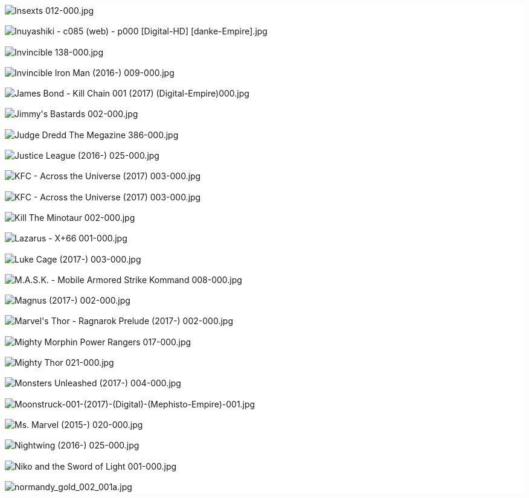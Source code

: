 ![Insexts 012-000.jpg](https://wx1.sinaimg.cn/large/6a9fdecagy1flzjjxpl91j21j72cwe81.jpg)

![Inuyashiki - c085 (web) - p000 [Digital-HD] [danke-Empire].jpg](https://wx1.sinaimg.cn/large/6a9fdecagy1fojlnmkxygj21j82cw4m8.jpg)

![Invincible 138-000.jpg](https://wx1.sinaimg.cn/large/6a9fdecagy1flq1ru4o6nj21j82cwx6q.jpg)

![Invincible Iron Man (2016-) 009-000.jpg](https://wx1.sinaimg.cn/large/6a9fdecagy1flshy69valj21j82cwqv6.jpg)

![James Bond - Kill Chain 001 (2017) (Digital-Empire)000.jpg](https://wx1.sinaimg.cn/large/6a9fdecagy1fojnx4as2dj21j82cwkjl.jpg)

![Jimmy's Bastards 002-000.jpg](https://wx1.sinaimg.cn/large/6a9fdecagy1fojjehzo6bj21j72cw1kx.jpg)

![Judge Dredd The Megazine 386-000.jpg](https://wx1.sinaimg.cn/large/6a9fdecagy1fokol53ra5j21j720k7wh.jpg)

![Justice League (2016-) 025-000.jpg](https://wx1.sinaimg.cn/large/6a9fdecagy1flv4unqt0wj21j82cw7wh.jpg)

![KFC - Across the Universe (2017) 003-000.jpg](https://wx1.sinaimg.cn/large/6a9fdecagy1foji5ywqxyj21j72cw1kx.jpg)

![KFC - Across the Universe (2017) 003-000.jpg](https://wx1.sinaimg.cn/large/6a9fdecagy1flv4yp857rj21j72cw1kx.jpg)

![Kill The Minotaur 002-000.jpg](https://wx1.sinaimg.cn/large/6a9fdecagy1flwlytxy8cj21j82cwb2b.jpg)

![Lazarus - X+66 001-000.jpg](https://wx1.sinaimg.cn/large/6a9fdecagy1flq24tal2kj21j82cwkjm.jpg)

![Luke Cage (2017-) 003-000.jpg](https://wx1.sinaimg.cn/large/6a9fdecagy1fojna2yra1j21j82cwe82.jpg)

![M.A.S.K. - Mobile Armored Strike Kommand 008-000.jpg](https://wx1.sinaimg.cn/large/6a9fdecagy1fojo3reeyhj21j82cwqv5.jpg)

![Magnus (2017-) 002-000.jpg](https://wx1.sinaimg.cn/large/6a9fdecagy1fojm6vydn5j21j72cw1ky.jpg)

![Marvel's Thor - Ragnarok Prelude (2017-) 002-000.jpg](https://wx1.sinaimg.cn/large/6a9fdecagy1fm1gef3j9dj21j82cwhdt.jpg)

![Mighty Morphin Power Rangers 017-000.jpg](https://wx1.sinaimg.cn/large/6a9fdecagy1fok9qbd3unj21j82cw4qs.jpg)

![Mighty Thor 021-000.jpg](https://wx1.sinaimg.cn/large/6a9fdecagy1fojme49vp5j21j82cwqv5.jpg)

![Monsters Unleashed (2017-) 004-000.jpg](https://wx1.sinaimg.cn/large/6a9fdecagy1fm1gjvmb9zj21j82cw1ky.jpg)

![Moonstruck-001-(2017)-(Digital)-(Mephisto-Empire)-001.jpg](https://wx1.sinaimg.cn/large/6a9fdecagy1flq2cqwtytj21j82cw4qp.jpg)

![Ms. Marvel (2015-) 020-000.jpg](https://wx1.sinaimg.cn/large/6a9fdecagy1fm1gnc3417j21j82cw7wh.jpg)

![Nightwing (2016-) 025-000.jpg](https://wx1.sinaimg.cn/large/6a9fdecagy1fojjm1ujefj21j82cwb29.jpg)

![Niko and the Sword of Light 001-000.jpg](https://wx1.sinaimg.cn/large/6a9fdecagy1fojo9y5yeoj21j72cwhdu.jpg)

![normandy_gold_002_001a.jpg](https://wx1.sinaimg.cn/large/6a9fdecagy1fokaiem2f5j21jy2cwb2b.jpg)
